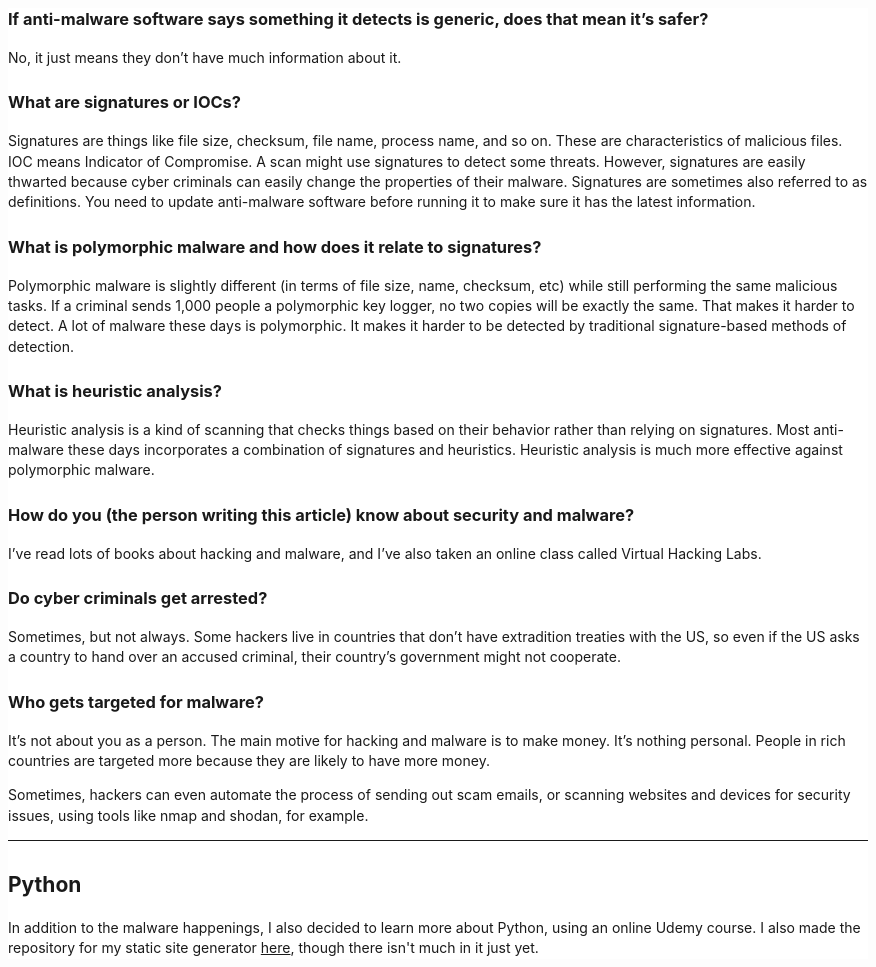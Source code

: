 ### If anti-malware software says something it detects is generic, does that mean it’s safer?

No, it just means they don’t have much information about it.

### What are signatures or IOCs?

Signatures are things like file size, checksum, file name, process name, and so on. These are characteristics of malicious files. IOC means Indicator of Compromise. A scan might use signatures to detect some threats. However, signatures are easily thwarted because cyber criminals can easily change the properties of their malware. Signatures are sometimes also referred to as definitions. You need to update anti-malware software before running it to make sure it has the latest information. 

### What is polymorphic malware and how does it relate to signatures?

Polymorphic malware is slightly different (in terms of file size, name, checksum, etc) while still performing the same malicious tasks. If a criminal sends 1,000 people a polymorphic key logger, no two copies will be exactly the same. That makes it harder to detect. A lot of malware these days is polymorphic. It makes it harder to be detected by traditional signature-based methods of detection.

### What is heuristic analysis?

Heuristic analysis is a kind of scanning that checks things based on their behavior rather than relying on signatures. Most anti-malware these days incorporates a combination of signatures and heuristics. Heuristic analysis is much more effective against polymorphic malware.

### How do you (the person writing this article) know about security and malware?

I’ve read lots of books about hacking and malware, and I’ve also taken an online class called Virtual Hacking Labs. 

### Do cyber criminals get arrested?

Sometimes, but not always. Some hackers live in countries that don’t have extradition treaties with the US, so even if the US asks a country to hand over an accused criminal, their country’s government might not cooperate. 

### Who gets targeted for malware?

It’s not about you as a person. The main motive for hacking and malware is to make money. It’s nothing personal. People in rich countries are targeted more because they are likely to have more money. 

Sometimes, hackers can even automate the process of sending out scam emails, or scanning websites and devices for security issues, using tools like nmap and shodan, for example.

---

## Python

In addition to the malware happenings, I also decided to learn more about Python, using an online Udemy course. I also made the repository for my static site generator [here](https://github.com/0x416c616e/staticsitegenerator), though there isn't much in it just yet. 